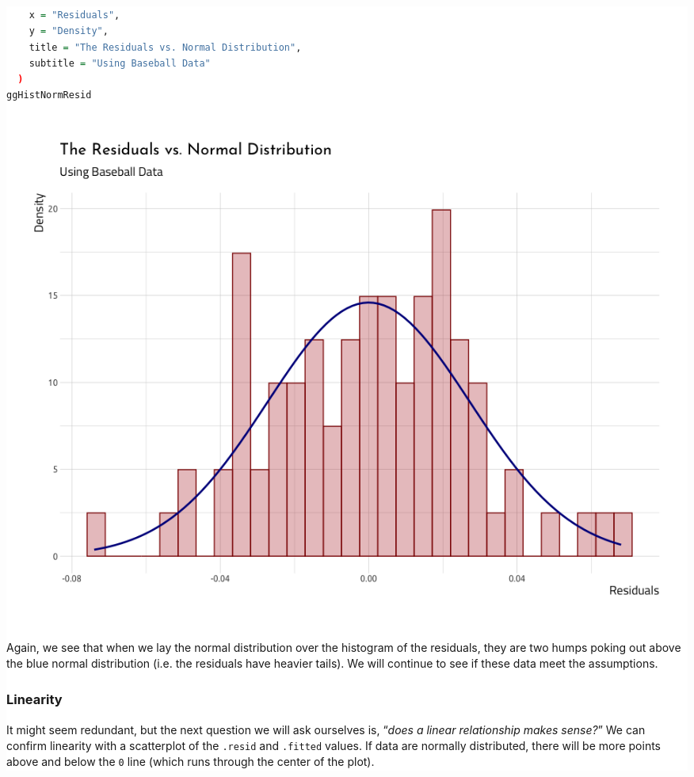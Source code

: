 ```r
    x = "Residuals",
    y = "Density",
    title = "The Residuals vs. Normal Distribution",
    subtitle = "Using Baseball Data"
  )
ggHistNormResid
```

![](figs/ggHistNormResid-1.png)

Again, we see that when we lay the normal distribution over the histogram of the residuals, they are two humps poking out above the blue normal distribution (i.e. the residuals have heavier tails). We will continue to see if these data meet the assumptions.

### Linearity

It might seem redundant, but the next question we will ask ourselves is, “*does a linear relationship makes sense?*” We can confirm linearity with a scatterplot of the `.resid` and `.fitted` values. If data are normally distributed, there will be more points above and below the `0` line (which runs through the center of the plot).
